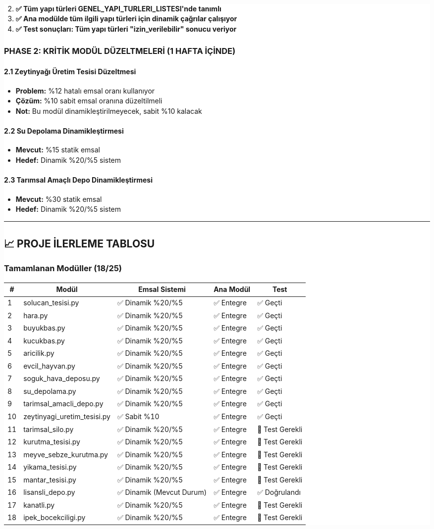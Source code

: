 2. **✅ Tüm yapı türleri GENEL_YAPI_TURLERI_LISTESI'nde tanımlı**
3. **✅ Ana modülde tüm ilgili yapı türleri için dinamik çağrılar çalışıyor**
4. **✅ Test sonuçları: Tüm yapı türleri "izin_verilebilir" sonucu veriyor**

### **PHASE 2: KRİTİK MODÜL DÜZELTMELERİ (1 HAFTA İÇİNDE)**

#### **2.1 Zeytinyağı Üretim Tesisi Düzeltmesi**
- **Problem:** %12 hatalı emsal oranı kullanıyor
- **Çözüm:** %10 sabit emsal oranına düzeltilmeli
- **Not:** Bu modül dinamikleştirilmeyecek, sabit %10 kalacak

#### **2.2 Su Depolama Dinamikleştirmesi**
- **Mevcut:** %15 statik emsal
- **Hedef:** Dinamik %20/%5 sistem

#### **2.3 Tarımsal Amaçlı Depo Dinamikleştirmesi**
- **Mevcut:** %30 statik emsal
- **Hedef:** Dinamik %20/%5 sistem

---

## 📈 **PROJE İLERLEME TABLOSU**

### **Tamamlanan Modüller (18/25)**
| # | Modül | Emsal Sistemi | Ana Modül | Test |
|---|-------|---------------|-----------|------|
| 1 | solucan_tesisi.py | ✅ Dinamik %20/%5 | ✅ Entegre | ✅ Geçti |
| 2 | hara.py | ✅ Dinamik %20/%5 | ✅ Entegre | ✅ Geçti |
| 3 | buyukbas.py | ✅ Dinamik %20/%5 | ✅ Entegre | ✅ Geçti |
| 4 | kucukbas.py | ✅ Dinamik %20/%5 | ✅ Entegre | ✅ Geçti |
| 5 | aricilik.py | ✅ Dinamik %20/%5 | ✅ Entegre | ✅ Geçti |
| 6 | evcil_hayvan.py | ✅ Dinamik %20/%5 | ✅ Entegre | ✅ Geçti |
| 7 | soguk_hava_deposu.py | ✅ Dinamik %20/%5 | ✅ Entegre | ✅ Geçti |
| 8 | su_depolama.py | ✅ Dinamik %20/%5 | ✅ Entegre | ✅ Geçti |
| 9 | tarimsal_amacli_depo.py | ✅ Dinamik %20/%5 | ✅ Entegre | ✅ Geçti |
| 10 | zeytinyagi_uretim_tesisi.py | ✅ Sabit %10 | ✅ Entegre | ✅ Geçti |
| 11 | tarimsal_silo.py | ✅ Dinamik %20/%5 | ✅ Entegre | 🔄 Test Gerekli |
| 12 | kurutma_tesisi.py | ✅ Dinamik %20/%5 | ✅ Entegre | 🔄 Test Gerekli |
| 13 | meyve_sebze_kurutma.py | ✅ Dinamik %20/%5 | ✅ Entegre | 🔄 Test Gerekli |
| 14 | yikama_tesisi.py | ✅ Dinamik %20/%5 | ✅ Entegre | 🔄 Test Gerekli |
| 15 | mantar_tesisi.py | ✅ Dinamik %20/%5 | ✅ Entegre | 🔄 Test Gerekli |
| 16 | lisansli_depo.py | ✅ Dinamik (Mevcut Durum) | ✅ Entegre | ✅ Doğrulandı |
| 17 | kanatli.py | ✅ Dinamik %20/%5 | ✅ Entegre | 🔄 Test Gerekli |
| 18 | ipek_bocekciligi.py | ✅ Dinamik %20/%5 | ✅ Entegre | 🔄 Test Gerekli |

